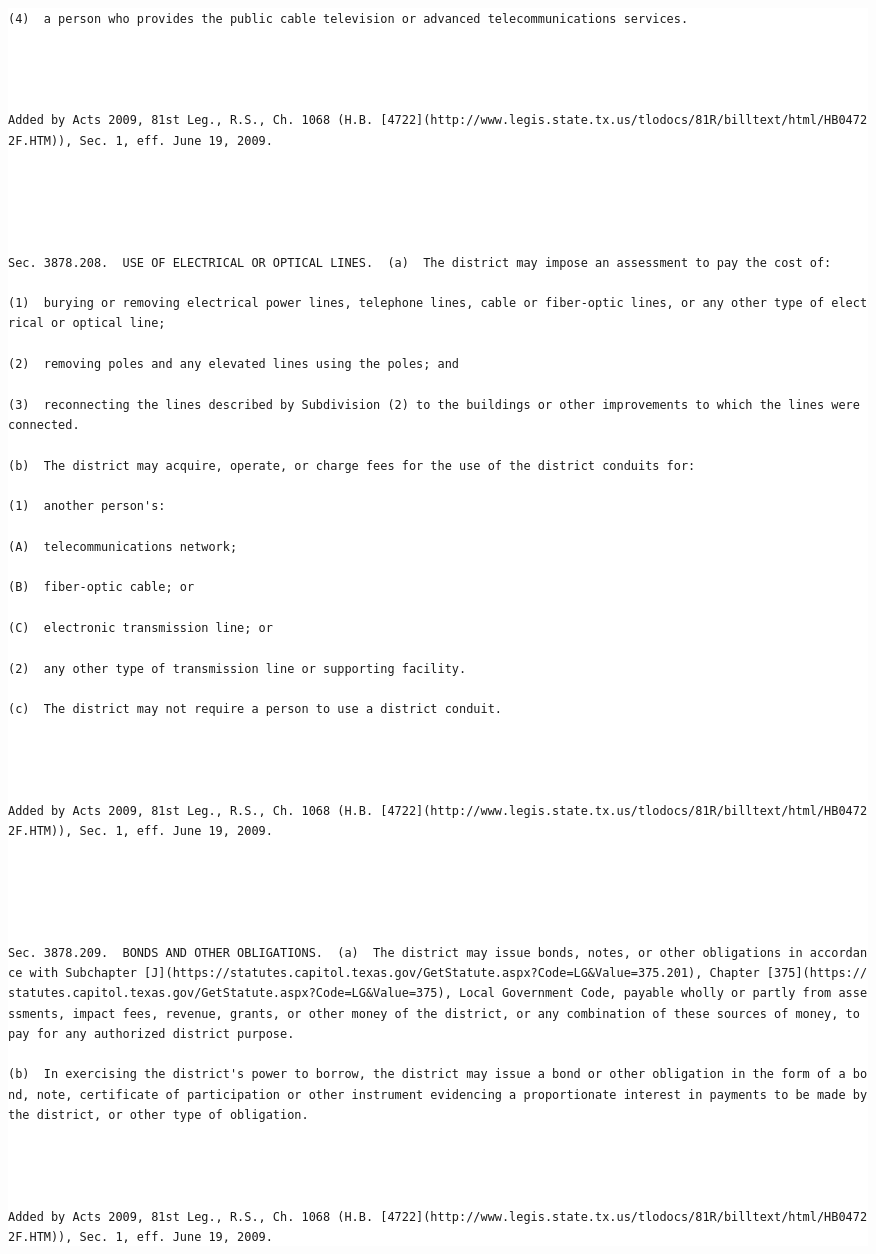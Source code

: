     (4)  a person who provides the public cable television or advanced telecommunications services.
    
    
    
    
    Added by Acts 2009, 81st Leg., R.S., Ch. 1068 (H.B. [4722](http://www.legis.state.tx.us/tlodocs/81R/billtext/html/HB04722F.HTM)), Sec. 1, eff. June 19, 2009.
    
    
    
    
    
    Sec. 3878.208.  USE OF ELECTRICAL OR OPTICAL LINES.  (a)  The district may impose an assessment to pay the cost of:
    
    (1)  burying or removing electrical power lines, telephone lines, cable or fiber-optic lines, or any other type of electrical or optical line;
    
    (2)  removing poles and any elevated lines using the poles; and
    
    (3)  reconnecting the lines described by Subdivision (2) to the buildings or other improvements to which the lines were connected.
    
    (b)  The district may acquire, operate, or charge fees for the use of the district conduits for:
    
    (1)  another person's:
    
    (A)  telecommunications network;
    
    (B)  fiber-optic cable; or
    
    (C)  electronic transmission line; or
    
    (2)  any other type of transmission line or supporting facility.
    
    (c)  The district may not require a person to use a district conduit.
    
    
    
    
    Added by Acts 2009, 81st Leg., R.S., Ch. 1068 (H.B. [4722](http://www.legis.state.tx.us/tlodocs/81R/billtext/html/HB04722F.HTM)), Sec. 1, eff. June 19, 2009.
    
    
    
    
    
    Sec. 3878.209.  BONDS AND OTHER OBLIGATIONS.  (a)  The district may issue bonds, notes, or other obligations in accordance with Subchapter [J](https://statutes.capitol.texas.gov/GetStatute.aspx?Code=LG&Value=375.201), Chapter [375](https://statutes.capitol.texas.gov/GetStatute.aspx?Code=LG&Value=375), Local Government Code, payable wholly or partly from assessments, impact fees, revenue, grants, or other money of the district, or any combination of these sources of money, to pay for any authorized district purpose.
    
    (b)  In exercising the district's power to borrow, the district may issue a bond or other obligation in the form of a bond, note, certificate of participation or other instrument evidencing a proportionate interest in payments to be made by the district, or other type of obligation.
    
    
    
    
    Added by Acts 2009, 81st Leg., R.S., Ch. 1068 (H.B. [4722](http://www.legis.state.tx.us/tlodocs/81R/billtext/html/HB04722F.HTM)), Sec. 1, eff. June 19, 2009.
    
    
    
    
    